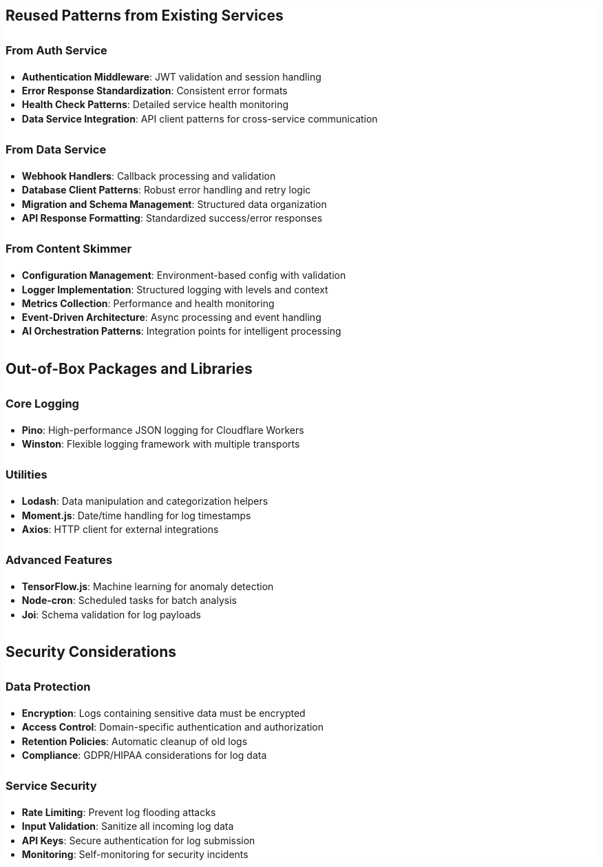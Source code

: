 ## Reused Patterns from Existing Services

### From Auth Service
- **Authentication Middleware**: JWT validation and session handling
- **Error Response Standardization**: Consistent error formats
- **Health Check Patterns**: Detailed service health monitoring
- **Data Service Integration**: API client patterns for cross-service communication

### From Data Service
- **Webhook Handlers**: Callback processing and validation
- **Database Client Patterns**: Robust error handling and retry logic
- **Migration and Schema Management**: Structured data organization
- **API Response Formatting**: Standardized success/error responses

### From Content Skimmer
- **Configuration Management**: Environment-based config with validation
- **Logger Implementation**: Structured logging with levels and context
- **Metrics Collection**: Performance and health monitoring
- **Event-Driven Architecture**: Async processing and event handling
- **AI Orchestration Patterns**: Integration points for intelligent processing

## Out-of-Box Packages and Libraries

### Core Logging
- **Pino**: High-performance JSON logging for Cloudflare Workers
- **Winston**: Flexible logging framework with multiple transports

### Utilities
- **Lodash**: Data manipulation and categorization helpers
- **Moment.js**: Date/time handling for log timestamps
- **Axios**: HTTP client for external integrations

### Advanced Features
- **TensorFlow.js**: Machine learning for anomaly detection
- **Node-cron**: Scheduled tasks for batch analysis
- **Joi**: Schema validation for log payloads

## Security Considerations

### Data Protection
- **Encryption**: Logs containing sensitive data must be encrypted
- **Access Control**: Domain-specific authentication and authorization
- **Retention Policies**: Automatic cleanup of old logs
- **Compliance**: GDPR/HIPAA considerations for log data

### Service Security
- **Rate Limiting**: Prevent log flooding attacks
- **Input Validation**: Sanitize all incoming log data
- **API Keys**: Secure authentication for log submission
- **Monitoring**: Self-monitoring for security incidents
